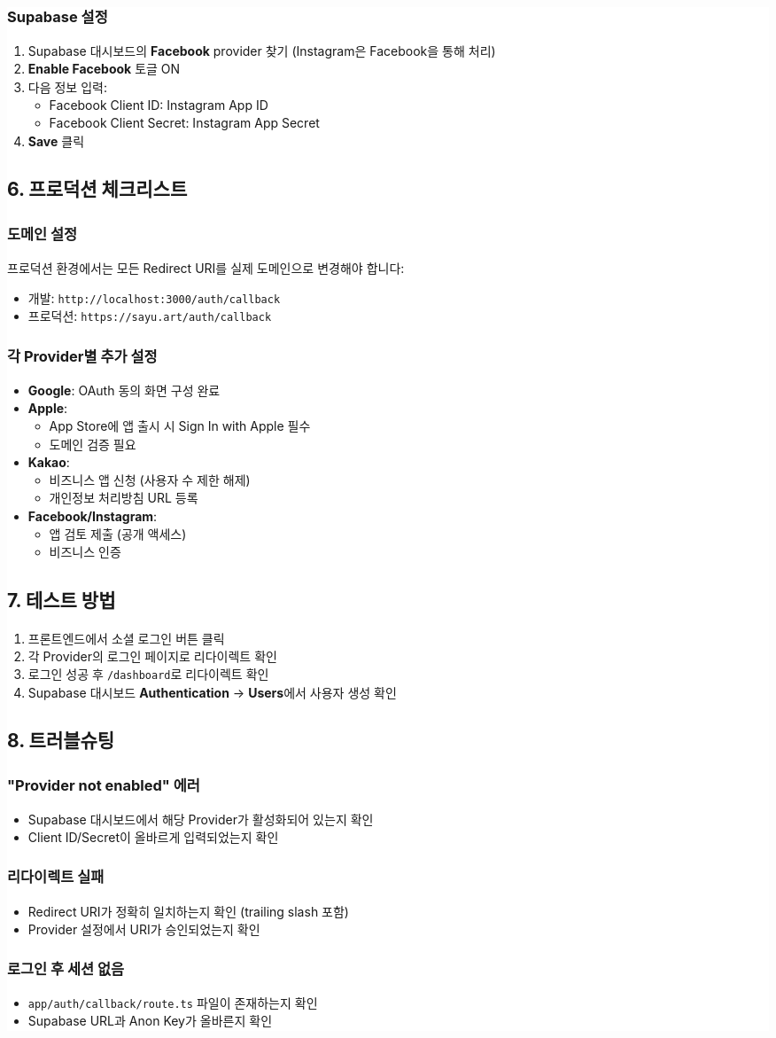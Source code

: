 ### Supabase 설정
1. Supabase 대시보드의 **Facebook** provider 찾기 (Instagram은 Facebook을 통해 처리)
2. **Enable Facebook** 토글 ON
3. 다음 정보 입력:
   - Facebook Client ID: Instagram App ID
   - Facebook Client Secret: Instagram App Secret
4. **Save** 클릭

## 6. 프로덕션 체크리스트

### 도메인 설정
프로덕션 환경에서는 모든 Redirect URI를 실제 도메인으로 변경해야 합니다:
- 개발: `http://localhost:3000/auth/callback`
- 프로덕션: `https://sayu.art/auth/callback`

### 각 Provider별 추가 설정
- **Google**: OAuth 동의 화면 구성 완료
- **Apple**: 
  - App Store에 앱 출시 시 Sign In with Apple 필수
  - 도메인 검증 필요
- **Kakao**: 
  - 비즈니스 앱 신청 (사용자 수 제한 해제)
  - 개인정보 처리방침 URL 등록
- **Facebook/Instagram**: 
  - 앱 검토 제출 (공개 액세스)
  - 비즈니스 인증

## 7. 테스트 방법

1. 프론트엔드에서 소셜 로그인 버튼 클릭
2. 각 Provider의 로그인 페이지로 리다이렉트 확인
3. 로그인 성공 후 `/dashboard`로 리다이렉트 확인
4. Supabase 대시보드 **Authentication** → **Users**에서 사용자 생성 확인

## 8. 트러블슈팅

### "Provider not enabled" 에러
- Supabase 대시보드에서 해당 Provider가 활성화되어 있는지 확인
- Client ID/Secret이 올바르게 입력되었는지 확인

### 리다이렉트 실패
- Redirect URI가 정확히 일치하는지 확인 (trailing slash 포함)
- Provider 설정에서 URI가 승인되었는지 확인

### 로그인 후 세션 없음
- `app/auth/callback/route.ts` 파일이 존재하는지 확인
- Supabase URL과 Anon Key가 올바른지 확인

